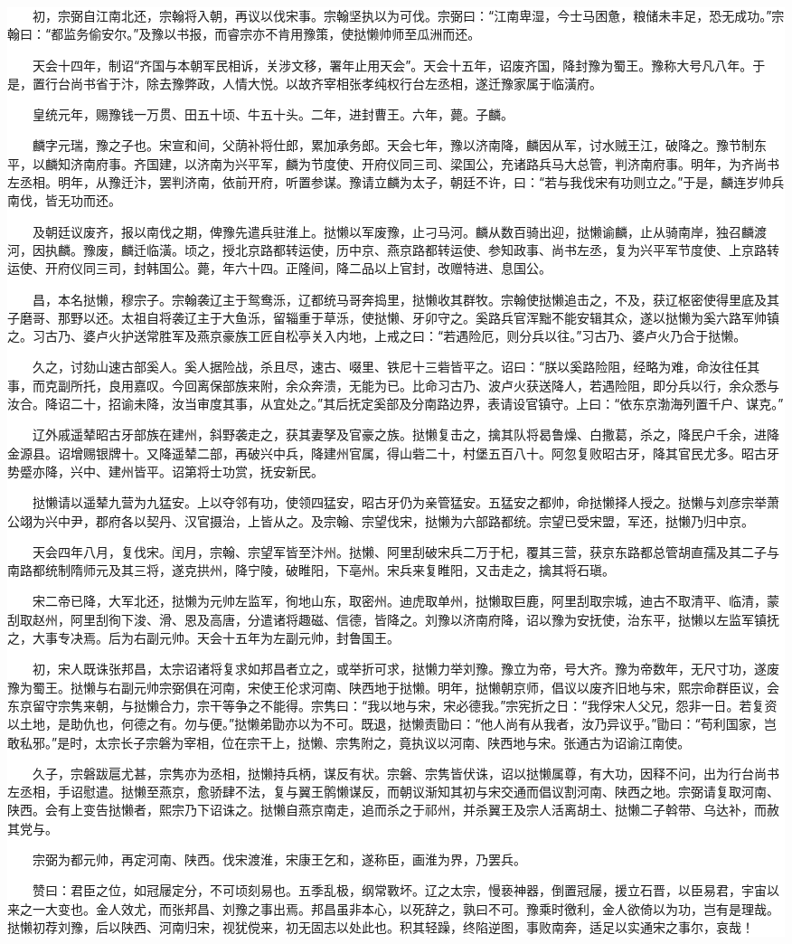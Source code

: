 　　初，宗弼自江南北还，宗翰将入朝，再议以伐宋事。宗翰坚执以为可伐。宗弼曰：“江南卑湿，今士马困惫，粮储未丰足，恐无成功。”宗翰曰：“都监务偷安尔。”及豫以书报，而睿宗亦不肯用豫策，使挞懒帅师至瓜洲而还。

　　天会十四年，制诏“齐国与本朝军民相诉，关涉文移，署年止用天会”。天会十五年，诏废齐国，降封豫为蜀王。豫称大号凡八年。于是，置行台尚书省于汴，除去豫弊政，人情大悦。以故齐宰相张孝纯权行台左丞相，遂迁豫家属于临潢府。

　　皇统元年，赐豫钱一万贯、田五十顷、牛五十头。二年，进封曹王。六年，薨。子麟。

　　麟字元瑞，豫之子也。宋宣和间，父荫补将仕郎，累加承务郎。天会七年，豫以济南降，麟因从军，讨水贼王江，破降之。豫节制东平，以麟知济南府事。齐国建，以济南为兴平军，麟为节度使、开府仪同三司、梁国公，充诸路兵马大总管，判济南府事。明年，为齐尚书左丞相。明年，从豫迁汴，罢判济南，依前开府，听置参谋。豫请立麟为太子，朝廷不许，曰：“若与我伐宋有功则立之。”于是，麟连岁帅兵南伐，皆无功而还。

　　及朝廷议废齐，报以南伐之期，俾豫先遣兵驻淮上。挞懒以军废豫，止刁马河。麟从数百骑出迎，挞懒谕麟，止从骑南岸，独召麟渡河，因执麟。豫废，麟迁临潢。顷之，授北京路都转运使，历中京、燕京路都转运使、参知政事、尚书左丞，复为兴平军节度使、上京路转运使、开府仪同三司，封韩国公。薨，年六十四。正隆间，降二品以上官封，改赠特进、息国公。

　　昌，本名挞懒，穆宗子。宗翰袭辽主于鸳鸯泺，辽都统马哥奔捣里，挞懒收其群牧。宗翰使挞懒追击之，不及，获辽枢密使得里底及其子磨哥、那野以还。太祖自将袭辽主于大鱼泺，留辎重于草泺，使挞懒、牙卯守之。奚路兵官浑黜不能安辑其众，遂以挞懒为奚六路军帅镇之。习古乃、婆卢火护送常胜军及燕京豪族工匠自松亭关入内地，上戒之曰：“若遇险厄，则分兵以往。”习古乃、婆卢火乃合于挞懒。

　　久之，讨劾山速古部奚人。奚人据险战，杀且尽，速古、啜里、铁尼十三砦皆平之。诏曰：“朕以奚路险阻，经略为难，命汝往任其事，而克副所托，良用嘉叹。今回离保部族来附，余众奔溃，无能为已。比命习古乃、波卢火获送降人，若遇险阻，即分兵以行，余众悉与汝合。降诏二十，招谕未降，汝当审度其事，从宜处之。”其后抚定奚部及分南路边界，表请设官镇守。上曰：“依东京渤海列置千户、谋克。”

　　辽外戚遥辇昭古牙部族在建州，斜野袭走之，获其妻孥及官豪之族。挞懒复击之，擒其队将曷鲁燥、白撒葛，杀之，降民户千余，进降金源县。诏增赐银牌十。又降遥辇二部，再破兴中兵，降建州官属，得山砦二十，村堡五百八十。阿忽复败昭古牙，降其官民尤多。昭古牙势蹙亦降，兴中、建州皆平。诏第将士功赏，抚安新民。

　　挞懒请以遥辇九营为九猛安。上以夺邻有功，使领四猛安，昭古牙仍为亲管猛安。五猛安之都帅，命挞懒择人授之。挞懒与刘彦宗举萧公翊为兴中尹，郡府各以契丹、汉官摄治，上皆从之。及宗翰、宗望伐宋，挞懒为六部路都统。宗望已受宋盟，军还，挞懒乃归中京。

　　天会四年八月，复伐宋。闰月，宗翰、宗望军皆至汴州。挞懒、阿里刮破宋兵二万于杞，覆其三营，获京东路都总管胡直孺及其二子与南路都统制隋师元及其三将，遂克拱州，降宁陵，破睢阳，下亳州。宋兵来复睢阳，又击走之，擒其将石瑱。

　　宋二帝已降，大军北还，挞懒为元帅左监军，徇地山东，取密州。迪虎取单州，挞懒取巨鹿，阿里刮取宗城，迪古不取清平、临清，蒙刮取赵州，阿里刮徇下浚、滑、恩及高唐，分遣诸将趣磁、信德，皆降之。刘豫以济南府降，诏以豫为安抚使，治东平，挞懒以左监军镇抚之，大事专决焉。后为右副元帅。天会十五年为左副元帅，封鲁国王。

　　初，宋人既诛张邦昌，太宗诏诸将复求如邦昌者立之，或举折可求，挞懒力举刘豫。豫立为帝，号大齐。豫为帝数年，无尺寸功，遂废豫为蜀王。挞懒与右副元帅宗弼俱在河南，宋使王伦求河南、陕西地于挞懒。明年，挞懒朝京师，倡议以废齐旧地与宋，熙宗命群臣议，会东京留守宗隽来朝，与挞懒合力，宗干等争之不能得。宗隽曰：“我以地与宋，宋必德我。”宗宪折之日：“我俘宋人父兄，怨非一日。若复资以土地，是助仇也，何德之有。勿与便。”挞懒弟勖亦以为不可。既退，挞懒责勖曰：“他人尚有从我者，汝乃异议乎。”勖曰：“苟利国家，岂敢私邪。”是时，太宗长子宗磐为宰相，位在宗干上，挞懒、宗隽附之，竟执议以河南、陕西地与宋。张通古为诏谕江南使。

　　久子，宗磐跋扈尤甚，宗隽亦为丞相，挞懒持兵柄，谋反有状。宗磐、宗隽皆伏诛，诏以挞懒属尊，有大功，因释不问，出为行台尚书左丞相，手诏慰遣。挞懒至燕京，愈骄肆不法，复与翼王鹘懒谋反，而朝议渐知其初与宋交通而倡议割河南、陕西之地。宗弼请复取河南、陕西。会有上变告挞懒者，熙宗乃下诏诛之。挞懒自燕京南走，追而杀之于祁州，并杀翼王及宗人活离胡土、挞懒二子斡带、乌达补，而赦其党与。

　　宗弼为都元帅，再定河南、陕西。伐宋渡淮，宋康王乞和，遂称臣，画淮为界，乃罢兵。

　　赞曰：君臣之位，如冠屦定分，不可顷刻易也。五季乱极，纲常斁坏。辽之太宗，慢亵神器，倒置冠屦，援立石晋，以臣易君，宇宙以来之一大变也。金人效尤，而张邦昌、刘豫之事出焉。邦昌虽非本心，以死辞之，孰曰不可。豫乘时徼利，金人欲倚以为功，岂有是理哉。挞懒初荐刘豫，后以陕西、河南归宋，视犹傥来，初无固志以处此也。积其轻躁，终陷逆图，事败南奔，适足以实通宋之事尔，哀哉！